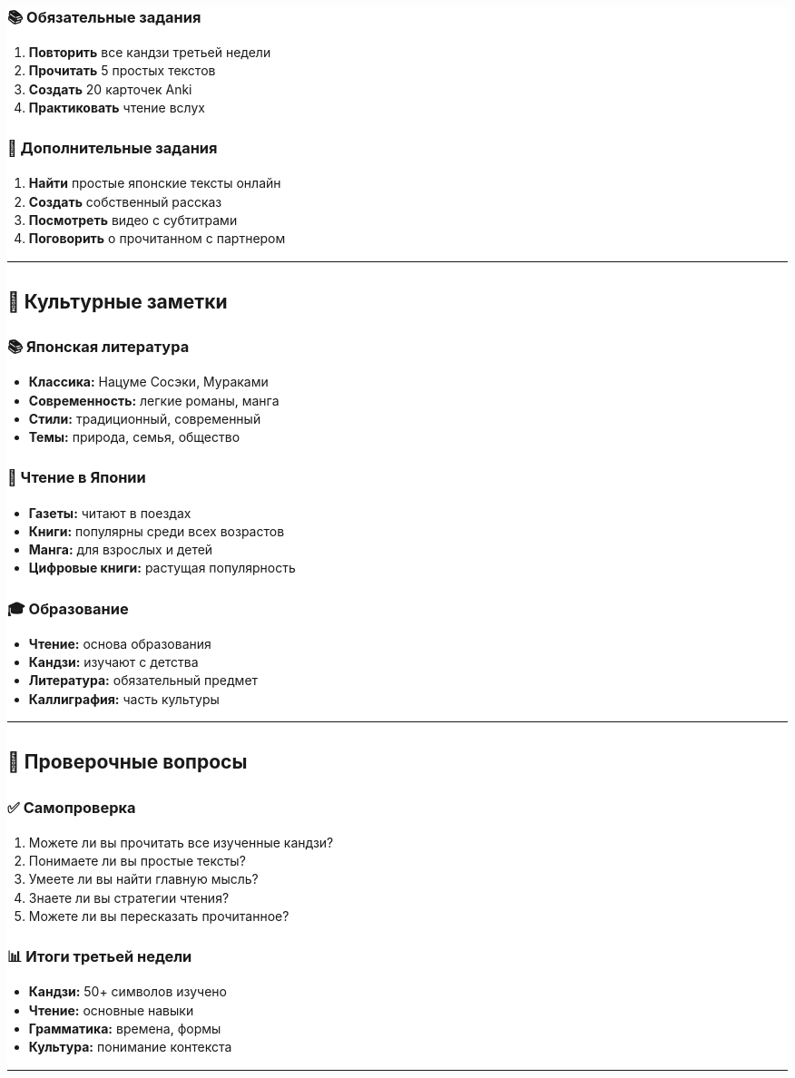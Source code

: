 ### 📚 Обязательные задания
1. **Повторить** все кандзи третьей недели
2. **Прочитать** 5 простых текстов
3. **Создать** 20 карточек Anki
4. **Практиковать** чтение вслух

### 🎯 Дополнительные задания
1. **Найти** простые японские тексты онлайн
2. **Создать** собственный рассказ
3. **Посмотреть** видео с субтитрами
4. **Поговорить** о прочитанном с партнером

---

## 🎌 Культурные заметки

### 📚 Японская литература
- **Классика:** Нацуме Сосэки, Мураками
- **Современность:** легкие романы, манга
- **Стили:** традиционный, современный
- **Темы:** природа, семья, общество

### 📰 Чтение в Японии
- **Газеты:** читают в поездах
- **Книги:** популярны среди всех возрастов
- **Манга:** для взрослых и детей
- **Цифровые книги:** растущая популярность

### 🎓 Образование
- **Чтение:** основа образования
- **Кандзи:** изучают с детства
- **Литература:** обязательный предмет
- **Каллиграфия:** часть культуры

---

## 🎯 Проверочные вопросы

### ✅ Самопроверка
1. Можете ли вы прочитать все изученные кандзи?
2. Понимаете ли вы простые тексты?
3. Умеете ли вы найти главную мысль?
4. Знаете ли вы стратегии чтения?
5. Можете ли вы пересказать прочитанное?

### 📊 Итоги третьей недели
- **Кандзи:** 50+ символов изучено
- **Чтение:** основные навыки
- **Грамматика:** времена, формы
- **Культура:** понимание контекста

---